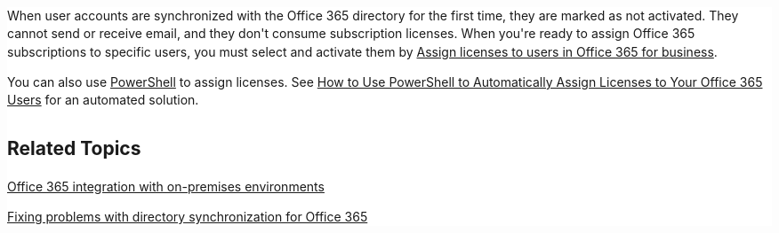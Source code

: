 When user accounts are synchronized with the Office 365 directory for the first time, they are marked as not activated. They cannot send or receive email, and they don't consume subscription licenses. When you're ready to assign Office 365 subscriptions to specific users, you must select and activate them by [Assign licenses to users in Office 365 for business](https://support.office.com/article/997596b5-4173-4627-b915-36abac6786dc).
  
You can also use [PowerShell](https://go.microsoft.com/fwlink/p/?LinkId=613097) to assign licenses. See [How to Use PowerShell to Automatically Assign Licenses to Your Office 365 Users](https://go.microsoft.com/fwlink/p?LinkID=329805) for an automated solution. 
  
## Related Topics
<a name="bkmk_directorycleanup"> </a>

[Office 365 integration with on-premises environments](office-365-integration.md)
  
[Fixing problems with directory synchronization for Office 365](fix-problems-with-directory-synchronization.md)
  

